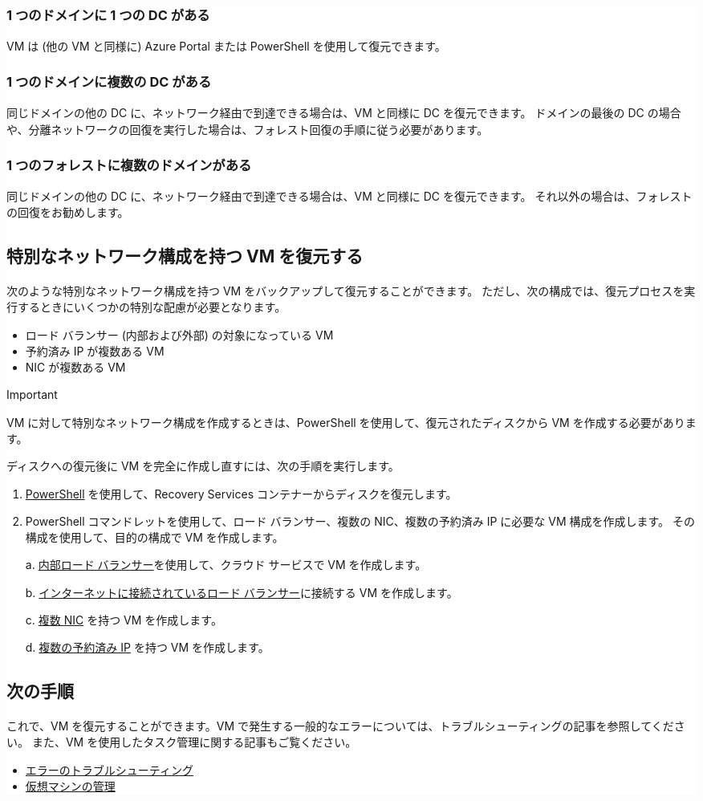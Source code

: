 ### <a name="single-dc-in-a-single-domain"></a>1 つのドメインに 1 つの DC がある
VM は (他の VM と同様に) Azure Portal または PowerShell を使用して復元できます。

### <a name="multiple-dcs-in-a-single-domain"></a>1 つのドメインに複数の DC がある
同じドメインの他の DC に、ネットワーク経由で到達できる場合は、VM と同様に DC を復元できます。 ドメインの最後の DC の場合や、分離ネットワークの回復を実行した場合は、フォレスト回復の手順に従う必要があります。

### <a name="multiple-domains-in-one-forest"></a>1 つのフォレストに複数のドメインがある
同じドメインの他の DC に、ネットワーク経由で到達できる場合は、VM と同様に DC を復元できます。 それ以外の場合は、フォレストの回復をお勧めします。

## <a name="restore-vms-with-special-network-configurations"></a>特別なネットワーク構成を持つ VM を復元する
次のような特別なネットワーク構成を持つ VM をバックアップして復元することができます。 ただし、次の構成では、復元プロセスを実行するときにいくつかの特別な配慮が必要となります。

* ロード バランサー (内部および外部) の対象になっている VM
* 予約済み IP が複数ある VM
* NIC が複数ある VM

> [!IMPORTANT]
> VM に対して特別なネットワーク構成を作成するときは、PowerShell を使用して、復元されたディスクから VM を作成する必要があります。
>
>

ディスクへの復元後に VM を完全に作成し直すには、次の手順を実行します。

1. [PowerShell](backup-azure-vms-automation.md#restore-an-azure-vm) を使用して、Recovery Services コンテナーからディスクを復元します。

1. PowerShell コマンドレットを使用して、ロード バランサー、複数の NIC、複数の予約済み IP に必要な VM 構成を作成します。 その構成を使用して、目的の構成で VM を作成します。

   a. [内部ロード バランサー](https://azure.microsoft.com/documentation/articles/load-balancer-internal-getstarted/)を使用して、クラウド サービスで VM を作成します。

   b. [インターネットに接続されているロード バランサー](https://azure.microsoft.com/documentation/articles/load-balancer-internet-getstarted/)に接続する VM を作成します。

   c. [複数 NIC](https://azure.microsoft.com/documentation/articles/virtual-networks-multiple-nics/) を持つ VM を作成します。

   d. [複数の予約済み IP](https://azure.microsoft.com/documentation/articles/virtual-networks-reserved-public-ip/) を持つ VM を作成します。

## <a name="next-steps"></a>次の手順
これで、VM を復元することができます。VM で発生する一般的なエラーについては、トラブルシューティングの記事を参照してください。 また、VM を使用したタスク管理に関する記事もご覧ください。

* [エラーのトラブルシューティング](backup-azure-vms-troubleshoot.md#restore)
* [仮想マシンの管理](backup-azure-manage-vms.md)
